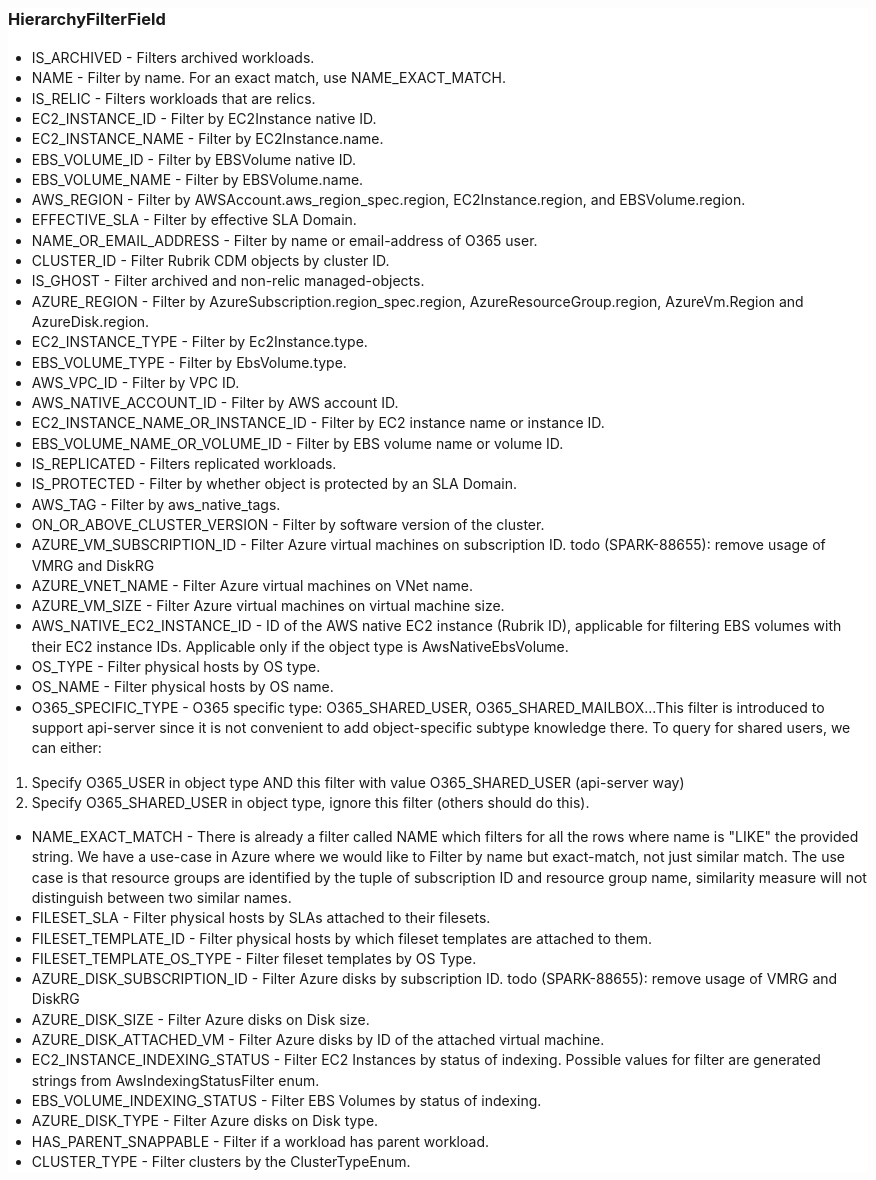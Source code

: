 ### HierarchyFilterField
- IS_ARCHIVED - Filters archived workloads.
- NAME - Filter by name. For an exact match, use NAME_EXACT_MATCH.
- IS_RELIC - Filters workloads that are relics.
- EC2_INSTANCE_ID - Filter by EC2Instance native ID.
- EC2_INSTANCE_NAME - Filter by EC2Instance.name.
- EBS_VOLUME_ID - Filter by EBSVolume native ID.
- EBS_VOLUME_NAME - Filter by EBSVolume.name.
- AWS_REGION - Filter by AWSAccount.aws_region_spec.region, EC2Instance.region, and
 EBSVolume.region.
- EFFECTIVE_SLA - Filter by effective SLA Domain.
- NAME_OR_EMAIL_ADDRESS - Filter by name or email-address of O365 user.
- CLUSTER_ID - Filter Rubrik CDM objects by cluster ID.
- IS_GHOST - Filter archived and non-relic managed-objects.
- AZURE_REGION - Filter by AzureSubscription.region_spec.region, AzureResourceGroup.region,
 AzureVm.Region and AzureDisk.region.
- EC2_INSTANCE_TYPE - Filter by Ec2Instance.type.
- EBS_VOLUME_TYPE - Filter by EbsVolume.type.
- AWS_VPC_ID - Filter by VPC ID.
- AWS_NATIVE_ACCOUNT_ID - Filter by AWS account ID.
- EC2_INSTANCE_NAME_OR_INSTANCE_ID - Filter by EC2 instance name or instance ID.
- EBS_VOLUME_NAME_OR_VOLUME_ID - Filter by EBS volume name or volume ID.
- IS_REPLICATED - Filters replicated workloads.
- IS_PROTECTED - Filter by whether object is protected by an SLA Domain.
- AWS_TAG - Filter by aws_native_tags.
- ON_OR_ABOVE_CLUSTER_VERSION - Filter by software version of the cluster.
- AZURE_VM_SUBSCRIPTION_ID - Filter Azure virtual machines on subscription ID.
 todo (SPARK-88655): remove usage of VMRG and DiskRG
- AZURE_VNET_NAME - Filter Azure virtual machines on VNet name.
- AZURE_VM_SIZE - Filter Azure virtual machines on virtual machine size.
- AWS_NATIVE_EC2_INSTANCE_ID - ID of the AWS native EC2 instance (Rubrik ID), applicable for filtering
 EBS volumes with their EC2 instance IDs. Applicable only if the object
 type is AwsNativeEbsVolume.
- OS_TYPE - Filter physical hosts by OS type.
- OS_NAME - Filter physical hosts by OS name.
- O365_SPECIFIC_TYPE - O365 specific type: O365_SHARED_USER, O365_SHARED_MAILBOX...This filter is
 introduced to support api-server since it is not convenient to add object-specific
 subtype knowledge there. To query for shared users, we can either:
 1. Specify O365_USER in object type AND this filter with value O365_SHARED_USER
 (api-server way)
 2. Specify O365_SHARED_USER in object type, ignore this filter
 (others should do this).
- NAME_EXACT_MATCH - There is already a filter called NAME which filters for all the rows
 where name is "LIKE" the provided string. We have a use-case in
 Azure where we would like to Filter by name but exact-match, not just
 similar match. The use case is that resource groups are identified by
 the tuple of subscription ID and resource group name, similarity
 measure will not distinguish between two similar names.
- FILESET_SLA - Filter physical hosts by SLAs attached to their filesets.
- FILESET_TEMPLATE_ID - Filter physical hosts by which fileset templates are attached
 to them.
- FILESET_TEMPLATE_OS_TYPE - Filter fileset templates by OS Type.
- AZURE_DISK_SUBSCRIPTION_ID - Filter Azure disks by subscription ID.
 todo (SPARK-88655): remove usage of VMRG and DiskRG
- AZURE_DISK_SIZE - Filter Azure disks on Disk size.
- AZURE_DISK_ATTACHED_VM - Filter Azure disks by ID of the attached virtual machine.
- EC2_INSTANCE_INDEXING_STATUS - Filter EC2 Instances by status of indexing. Possible values for
 filter are generated strings from AwsIndexingStatusFilter enum.
- EBS_VOLUME_INDEXING_STATUS - Filter EBS Volumes by status of indexing.
- AZURE_DISK_TYPE - Filter Azure disks on Disk type.
- HAS_PARENT_SNAPPABLE - Filter if a workload has parent workload.
- CLUSTER_TYPE - Filter clusters by the ClusterTypeEnum.